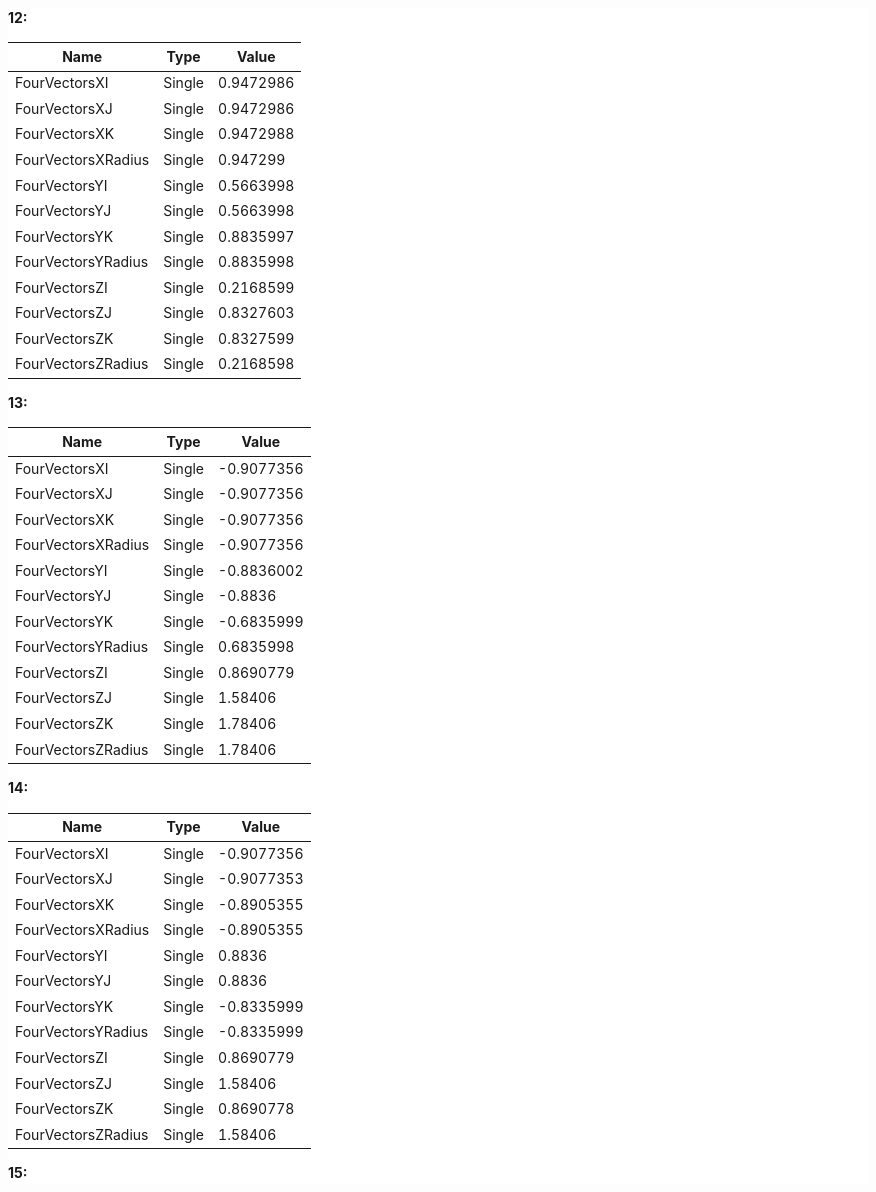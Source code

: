 **12:**

Name	| Type	| Value
---	|---	|---	|
FourVectorsXI	|Single	|0.9472986
FourVectorsXJ	|Single	|0.9472986
FourVectorsXK	|Single	|0.9472988
FourVectorsXRadius	|Single	|0.947299
FourVectorsYI	|Single	|0.5663998
FourVectorsYJ	|Single	|0.5663998
FourVectorsYK	|Single	|0.8835997
FourVectorsYRadius	|Single	|0.8835998
FourVectorsZI	|Single	|0.2168599
FourVectorsZJ	|Single	|0.8327603
FourVectorsZK	|Single	|0.8327599
FourVectorsZRadius	|Single	|0.2168598


**13:**

Name	| Type	| Value
---	|---	|---	|
FourVectorsXI	|Single	|-0.9077356
FourVectorsXJ	|Single	|-0.9077356
FourVectorsXK	|Single	|-0.9077356
FourVectorsXRadius	|Single	|-0.9077356
FourVectorsYI	|Single	|-0.8836002
FourVectorsYJ	|Single	|-0.8836
FourVectorsYK	|Single	|-0.6835999
FourVectorsYRadius	|Single	|0.6835998
FourVectorsZI	|Single	|0.8690779
FourVectorsZJ	|Single	|1.58406
FourVectorsZK	|Single	|1.78406
FourVectorsZRadius	|Single	|1.78406


**14:**

Name	| Type	| Value
---	|---	|---	|
FourVectorsXI	|Single	|-0.9077356
FourVectorsXJ	|Single	|-0.9077353
FourVectorsXK	|Single	|-0.8905355
FourVectorsXRadius	|Single	|-0.8905355
FourVectorsYI	|Single	|0.8836
FourVectorsYJ	|Single	|0.8836
FourVectorsYK	|Single	|-0.8335999
FourVectorsYRadius	|Single	|-0.8335999
FourVectorsZI	|Single	|0.8690779
FourVectorsZJ	|Single	|1.58406
FourVectorsZK	|Single	|0.8690778
FourVectorsZRadius	|Single	|1.58406


**15:**
